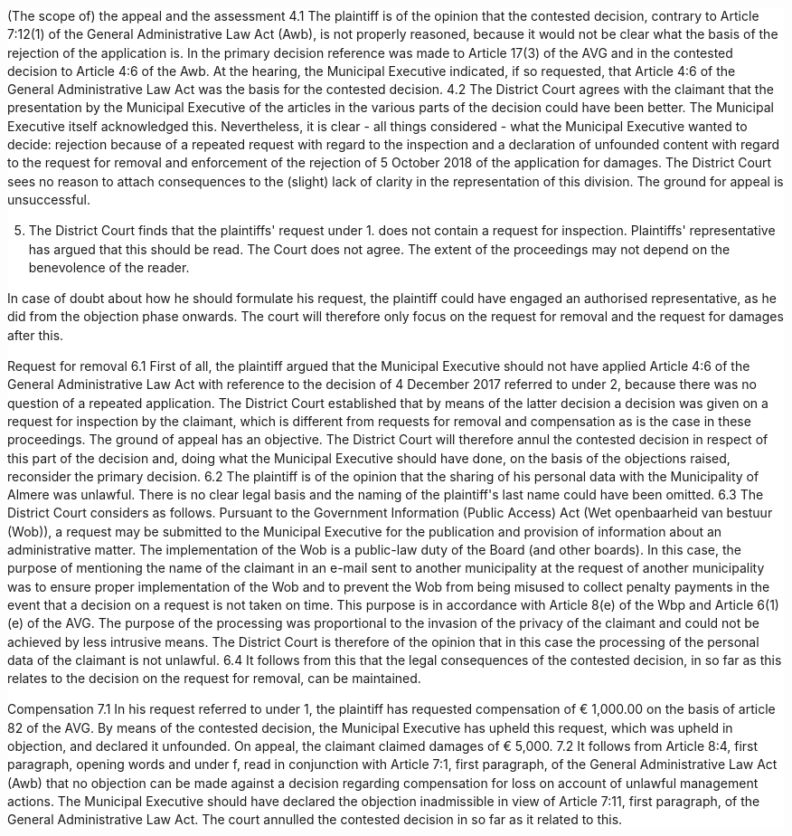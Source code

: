 (The scope of) the appeal and the assessment
4.1 The plaintiff is of the opinion that the contested decision, contrary to Article 7:12(1) of the General Administrative Law Act (Awb), is not properly reasoned, because it would not be clear what the basis of the rejection of the application is. In the primary decision reference was made to Article 17(3) of the AVG and in the contested decision to Article 4:6 of the Awb. At the hearing, the Municipal Executive indicated, if so requested, that Article 4:6 of the General Administrative Law Act was the basis for the contested decision.
4.2 The District Court agrees with the claimant that the presentation by the Municipal Executive of the articles in the various parts of the decision could have been better. The Municipal Executive itself acknowledged this. Nevertheless, it is clear - all things considered - what the Municipal Executive wanted to decide: rejection because of a repeated request with regard to the inspection and a declaration of unfounded content with regard to the request for removal and enforcement of the rejection of 5 October 2018 of the application for damages. The District Court sees no reason to attach consequences to the (slight) lack of clarity in the representation of this division. The ground for appeal is unsuccessful.

5. The District Court finds that the plaintiffs' request under 1. does not contain a request for inspection. Plaintiffs' representative has argued that this should be read. The Court does not agree. The extent of the proceedings may not depend on the benevolence of the reader.

In case of doubt about how he should formulate his request, the plaintiff could have engaged an authorised representative, as he did from the objection phase onwards. The court will therefore only focus on the request for removal and the request for damages after this.

Request for removal
6.1 First of all, the plaintiff argued that the Municipal Executive should not have applied Article 4:6 of the General Administrative Law Act with reference to the decision of 4 December 2017 referred to under 2, because there was no question of a repeated application. The District Court established that by means of the latter decision a decision was given on a request for inspection by the claimant, which is different from requests for removal and compensation as is the case in these proceedings. The ground of appeal has an objective. The District Court will therefore annul the contested decision in respect of this part of the decision and, doing what the Municipal Executive should have done, on the basis of the objections raised, reconsider the primary decision.
6.2 The plaintiff is of the opinion that the sharing of his personal data with the Municipality of Almere was unlawful. There is no clear legal basis and the naming of the plaintiff's last name could have been omitted.
6.3 The District Court considers as follows. Pursuant to the Government Information (Public Access) Act (Wet openbaarheid van bestuur (Wob)), a request may be submitted to the Municipal Executive for the publication and provision of information about an administrative matter. The implementation of the Wob is a public-law duty of the Board (and other boards). In this case, the purpose of mentioning the name of the claimant in an e-mail sent to another municipality at the request of another municipality was to ensure proper implementation of the Wob and to prevent the Wob from being misused to collect penalty payments in the event that a decision on a request is not taken on time. This purpose is in accordance with Article 8(e) of the Wbp and Article 6(1)(e) of the AVG. The purpose of the processing was proportional to the invasion of the privacy of the claimant and could not be achieved by less intrusive means. The District Court is therefore of the opinion that in this case the processing of the personal data of the claimant is not unlawful.
6.4 It follows from this that the legal consequences of the contested decision, in so far as this relates to the decision on the request for removal, can be maintained.

Compensation
7.1 In his request referred to under 1, the plaintiff has requested compensation of € 1,000.00 on the basis of article 82 of the AVG. By means of the contested decision, the Municipal Executive has upheld this request, which was upheld in objection, and declared it unfounded. On appeal, the claimant claimed damages of € 5,000.
7.2 It follows from Article 8:4, first paragraph, opening words and under f, read in conjunction with Article 7:1, first paragraph, of the General Administrative Law Act (Awb) that no objection can be made against a decision regarding compensation for loss on account of unlawful management actions. The Municipal Executive should have declared the objection inadmissible in view of Article 7:11, first paragraph, of the General Administrative Law Act. The court annulled the contested decision in so far as it related to this.
